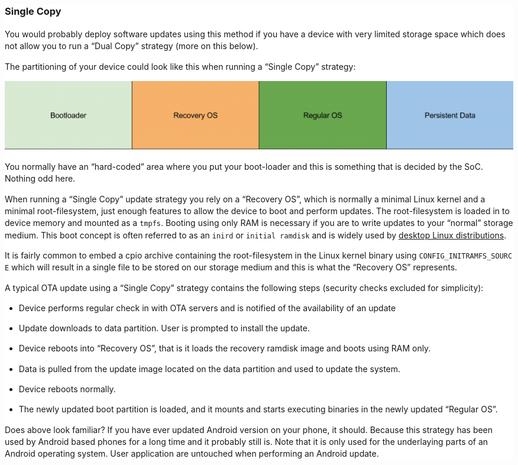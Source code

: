 ### Single Copy

You would probably deploy software updates using this method if you have a
device with very limited storage space which does not allow you to run a
“Dual Copy” strategy (more on this below).

The partitioning of your device could look like this when running a
“Single Copy” strategy:

![](/assets/images/single-copy-update.png)

You normally have an “hard-coded” area where you put your boot-loader and this
is something that is decided by the SoC. Nothing odd here.

When running a “Single Copy” update strategy you rely on a “Recovery OS”, which
is normally a minimal Linux kernel and a minimal root-filesystem, just enough
features to allow the device to boot and perform updates. The root-filesystem
is loaded in to device memory and mounted as a `tmpfs`. Booting using only RAM
is necessary if you are to write updates to your “normal” storage medium. This
boot concept is often referred to as an `inird` or `initial ramdisk` and is
widely used by
[desktop Linux distributions](https://en.wikipedia.org/wiki/Initial_ramdisk).

It is fairly common to embed a cpio archive containing the root-filesystem in
the Linux kernel binary using `CONFIG_INITRAMFS_SOURCE` which will result in a
single file to be stored on our storage medium and this is what the
“Recovery OS” represents.

A typical OTA update using a “Single Copy” strategy contains the following
steps (security checks excluded for simplicity):

- Device performs regular check in with OTA servers and is notified of the
  availability of an update

- Update downloads to data partition. User is prompted to install the update.

- Device reboots into “Recovery OS”, that is it loads the recovery ramdisk image
  and boots using RAM only.

- Data is pulled from the update image located on the data partition and used
  to update the system.

- Device reboots normally.

- The newly updated boot partition is loaded, and it mounts and starts executing
  binaries in the newly updated “Regular OS”.

Does above look familiar? If you have ever updated Android version on your
phone, it should. Because this strategy has been used by Android based phones
for a long time and it probably still is. Note that it is only used for the
underlaying parts of an Android operating system. User application are
untouched when performing an Android update.
